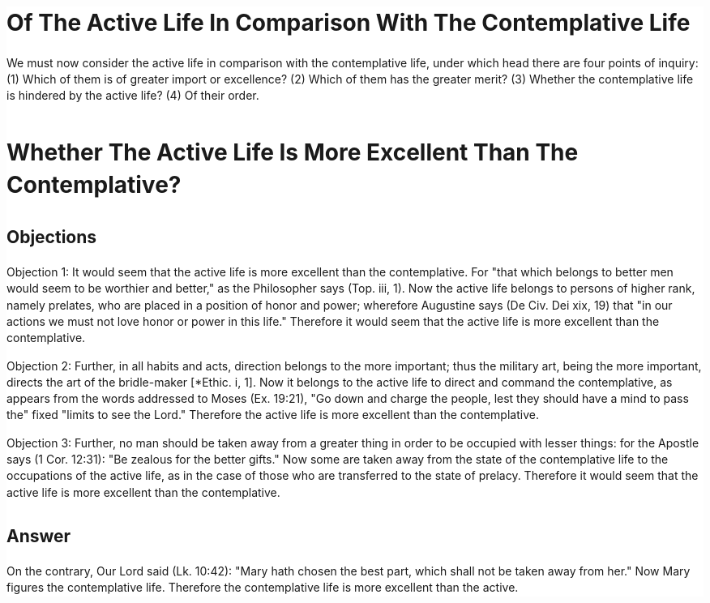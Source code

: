 # Of The Active Life In Comparison With The Contemplative Life

We must now consider the active life in comparison with the contemplative life, under which head there are four points of inquiry:
(1) Which of them is of greater import or excellence?
(2) Which of them has the greater merit?
(3) Whether the contemplative life is hindered by the active life?
(4) Of their order.
# Whether The Active Life Is More Excellent Than The Contemplative?

## Objections

Objection 1: It would seem that the active life is more excellent than the contemplative. For "that which belongs to better men would seem to be worthier and better," as the Philosopher says (Top. iii, 1). Now the active life belongs to persons of higher rank, namely prelates, who are placed in a position of honor and power; wherefore Augustine says (De Civ. Dei xix, 19) that "in our actions we must not love honor or power in this life." Therefore it would seem that the active life is more excellent than the contemplative.

Objection 2: Further, in all habits and acts, direction belongs to the more important; thus the military art, being the more important, directs the art of the bridle-maker [*Ethic. i, 1]. Now it belongs to the active life to direct and command the contemplative, as appears from the words addressed to Moses (Ex. 19:21), "Go down and charge the people, lest they should have a mind to pass the" fixed "limits to see the Lord." Therefore the active life is more excellent than the contemplative.

Objection 3: Further, no man should be taken away from a greater thing in order to be occupied with lesser things: for the Apostle says (1 Cor. 12:31): "Be zealous for the better gifts." Now some are taken away from the state of the contemplative life to the occupations of the active life, as in the case of those who are transferred to the state of prelacy. Therefore it would seem that the active life is more excellent than the contemplative.

## Answer

On the contrary, Our Lord said (Lk. 10:42): "Mary hath chosen the best part, which shall not be taken away from her." Now Mary figures the contemplative life. Therefore the contemplative life is more excellent than the active.
